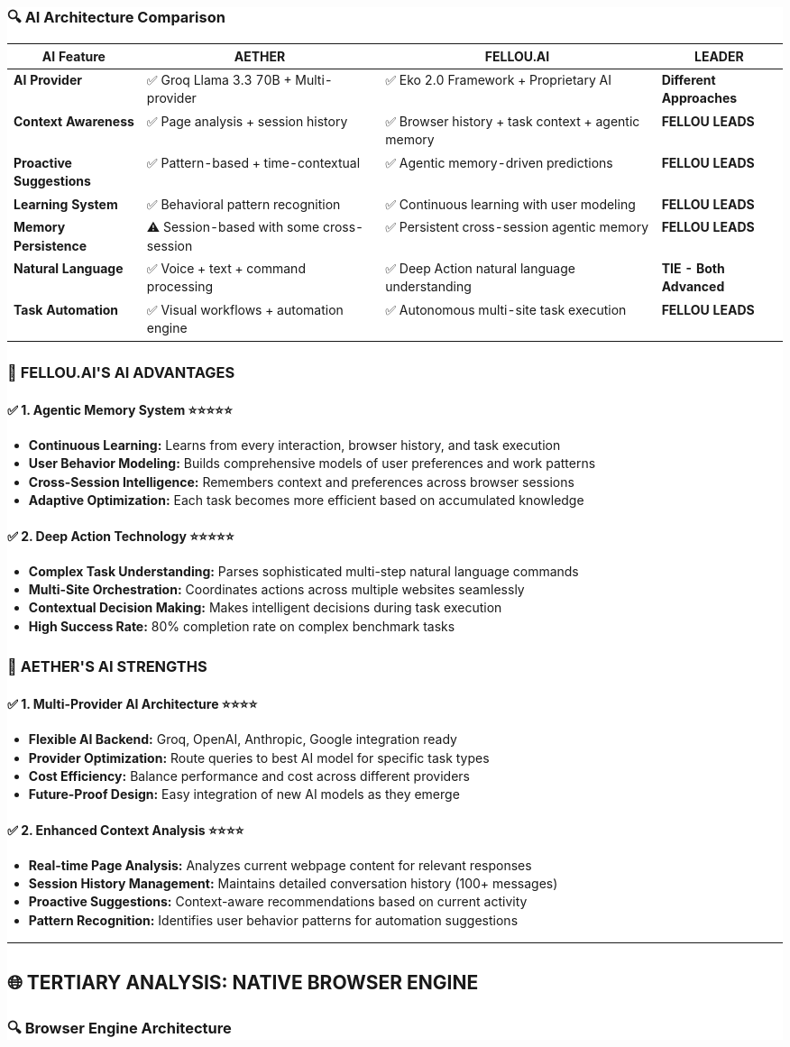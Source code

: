 ### 🔍 **AI Architecture Comparison**

| **AI Feature** | **AETHER** | **FELLOU.AI** | **LEADER** |
|---------------|------------|---------------|-------------|
| **AI Provider** | ✅ Groq Llama 3.3 70B + Multi-provider | ✅ Eko 2.0 Framework + Proprietary AI | **Different Approaches** |
| **Context Awareness** | ✅ Page analysis + session history | ✅ Browser history + task context + agentic memory | **FELLOU LEADS** |
| **Proactive Suggestions** | ✅ Pattern-based + time-contextual | ✅ Agentic memory-driven predictions | **FELLOU LEADS** |
| **Learning System** | ✅ Behavioral pattern recognition | ✅ Continuous learning with user modeling | **FELLOU LEADS** |
| **Memory Persistence** | ⚠️ Session-based with some cross-session | ✅ Persistent cross-session agentic memory | **FELLOU LEADS** |
| **Natural Language** | ✅ Voice + text + command processing | ✅ Deep Action natural language understanding | **TIE - Both Advanced** |
| **Task Automation** | ✅ Visual workflows + automation engine | ✅ Autonomous multi-site task execution | **FELLOU LEADS** |

### 🎯 **FELLOU.AI'S AI ADVANTAGES**

#### ✅ **1. Agentic Memory System** ⭐⭐⭐⭐⭐
- **Continuous Learning:** Learns from every interaction, browser history, and task execution
- **User Behavior Modeling:** Builds comprehensive models of user preferences and work patterns
- **Cross-Session Intelligence:** Remembers context and preferences across browser sessions
- **Adaptive Optimization:** Each task becomes more efficient based on accumulated knowledge

#### ✅ **2. Deep Action Technology** ⭐⭐⭐⭐⭐
- **Complex Task Understanding:** Parses sophisticated multi-step natural language commands
- **Multi-Site Orchestration:** Coordinates actions across multiple websites seamlessly
- **Contextual Decision Making:** Makes intelligent decisions during task execution
- **High Success Rate:** 80% completion rate on complex benchmark tasks

### 🎯 **AETHER'S AI STRENGTHS**

#### ✅ **1. Multi-Provider AI Architecture** ⭐⭐⭐⭐
- **Flexible AI Backend:** Groq, OpenAI, Anthropic, Google integration ready
- **Provider Optimization:** Route queries to best AI model for specific task types
- **Cost Efficiency:** Balance performance and cost across different providers
- **Future-Proof Design:** Easy integration of new AI models as they emerge

#### ✅ **2. Enhanced Context Analysis** ⭐⭐⭐⭐
- **Real-time Page Analysis:** Analyzes current webpage content for relevant responses
- **Session History Management:** Maintains detailed conversation history (100+ messages)
- **Proactive Suggestions:** Context-aware recommendations based on current activity
- **Pattern Recognition:** Identifies user behavior patterns for automation suggestions

---

## 🌐 TERTIARY ANALYSIS: NATIVE BROWSER ENGINE

### 🔍 **Browser Engine Architecture**
